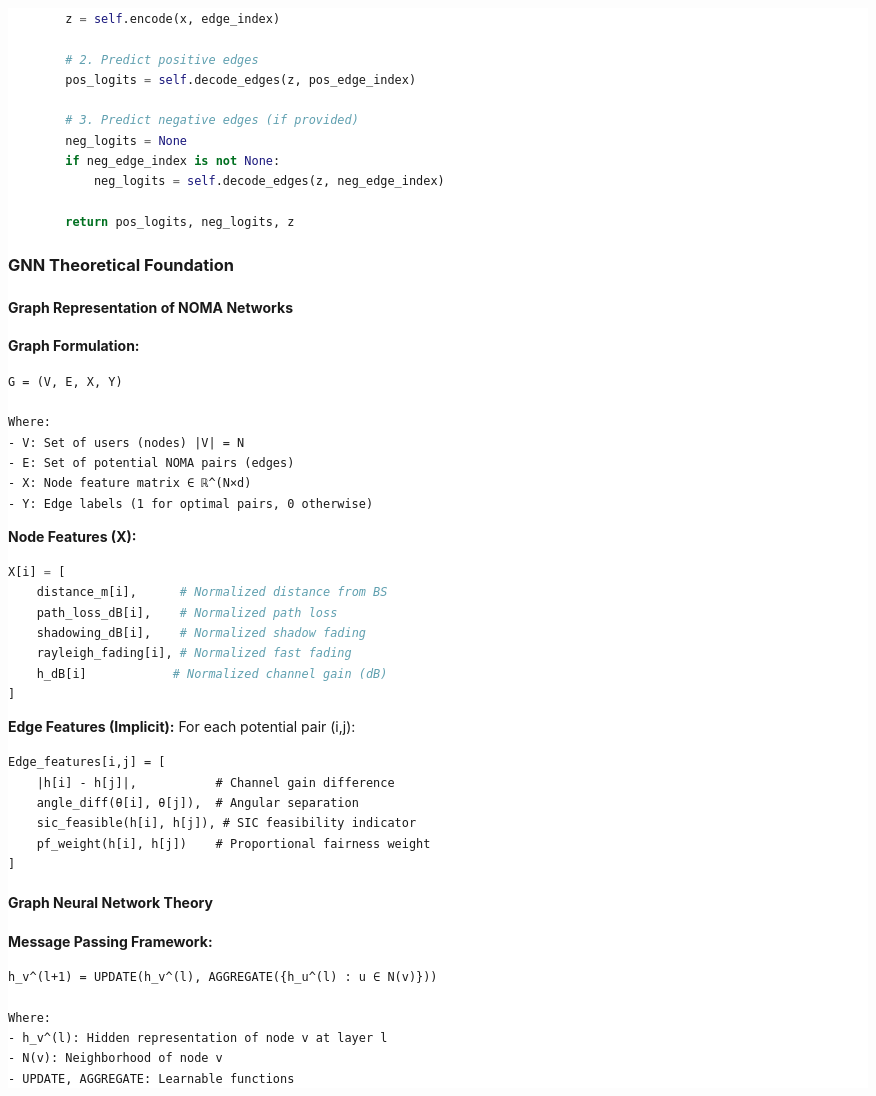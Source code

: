 ```python
        z = self.encode(x, edge_index)
        
        # 2. Predict positive edges
        pos_logits = self.decode_edges(z, pos_edge_index)
        
        # 3. Predict negative edges (if provided)
        neg_logits = None
        if neg_edge_index is not None:
            neg_logits = self.decode_edges(z, neg_edge_index)
        
        return pos_logits, neg_logits, z
```

### GNN Theoretical Foundation

#### Graph Representation of NOMA Networks

**Graph Formulation:**
```
G = (V, E, X, Y)

Where:
- V: Set of users (nodes) |V| = N
- E: Set of potential NOMA pairs (edges) 
- X: Node feature matrix ∈ ℝ^(N×d)
- Y: Edge labels (1 for optimal pairs, 0 otherwise)
```

**Node Features (X):**
```python
X[i] = [
    distance_m[i],      # Normalized distance from BS
    path_loss_dB[i],    # Normalized path loss  
    shadowing_dB[i],    # Normalized shadow fading
    rayleigh_fading[i], # Normalized fast fading
    h_dB[i]            # Normalized channel gain (dB)
]
```

**Edge Features (Implicit):**
For each potential pair (i,j):
```
Edge_features[i,j] = [
    |h[i] - h[j]|,           # Channel gain difference
    angle_diff(θ[i], θ[j]),  # Angular separation
    sic_feasible(h[i], h[j]), # SIC feasibility indicator
    pf_weight(h[i], h[j])    # Proportional fairness weight
]
```

#### Graph Neural Network Theory

**Message Passing Framework:**
```
h_v^(l+1) = UPDATE(h_v^(l), AGGREGATE({h_u^(l) : u ∈ N(v)}))

Where:
- h_v^(l): Hidden representation of node v at layer l
- N(v): Neighborhood of node v
- UPDATE, AGGREGATE: Learnable functions
```
